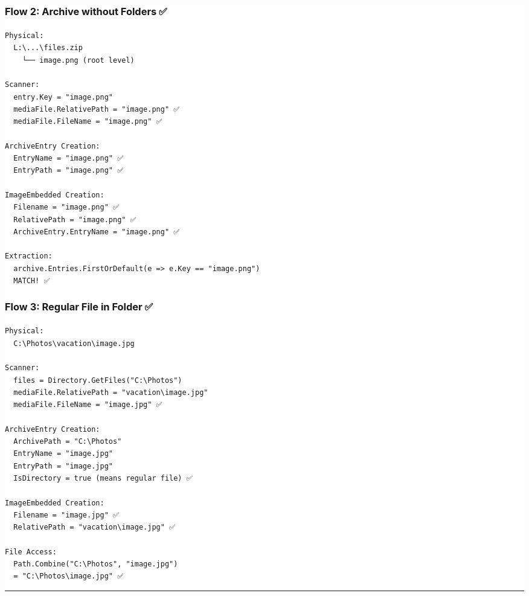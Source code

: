 ### Flow 2: Archive without Folders ✅

```
Physical:
  L:\...\files.zip
    └── image.png (root level)

Scanner:
  entry.Key = "image.png"
  mediaFile.RelativePath = "image.png" ✅
  mediaFile.FileName = "image.png" ✅

ArchiveEntry Creation:
  EntryName = "image.png" ✅
  EntryPath = "image.png" ✅

ImageEmbedded Creation:
  Filename = "image.png" ✅
  RelativePath = "image.png" ✅
  ArchiveEntry.EntryName = "image.png" ✅

Extraction:
  archive.Entries.FirstOrDefault(e => e.Key == "image.png")
  MATCH! ✅
```

### Flow 3: Regular File in Folder ✅

```
Physical:
  C:\Photos\vacation\image.jpg

Scanner:
  files = Directory.GetFiles("C:\Photos")
  mediaFile.RelativePath = "vacation\image.jpg"
  mediaFile.FileName = "image.jpg" ✅

ArchiveEntry Creation:
  ArchivePath = "C:\Photos"
  EntryName = "image.jpg"
  EntryPath = "image.jpg"
  IsDirectory = true (means regular file) ✅

ImageEmbedded Creation:
  Filename = "image.jpg" ✅
  RelativePath = "vacation\image.jpg" ✅

File Access:
  Path.Combine("C:\Photos", "image.jpg")
  = "C:\Photos\image.jpg" ✅
```

---